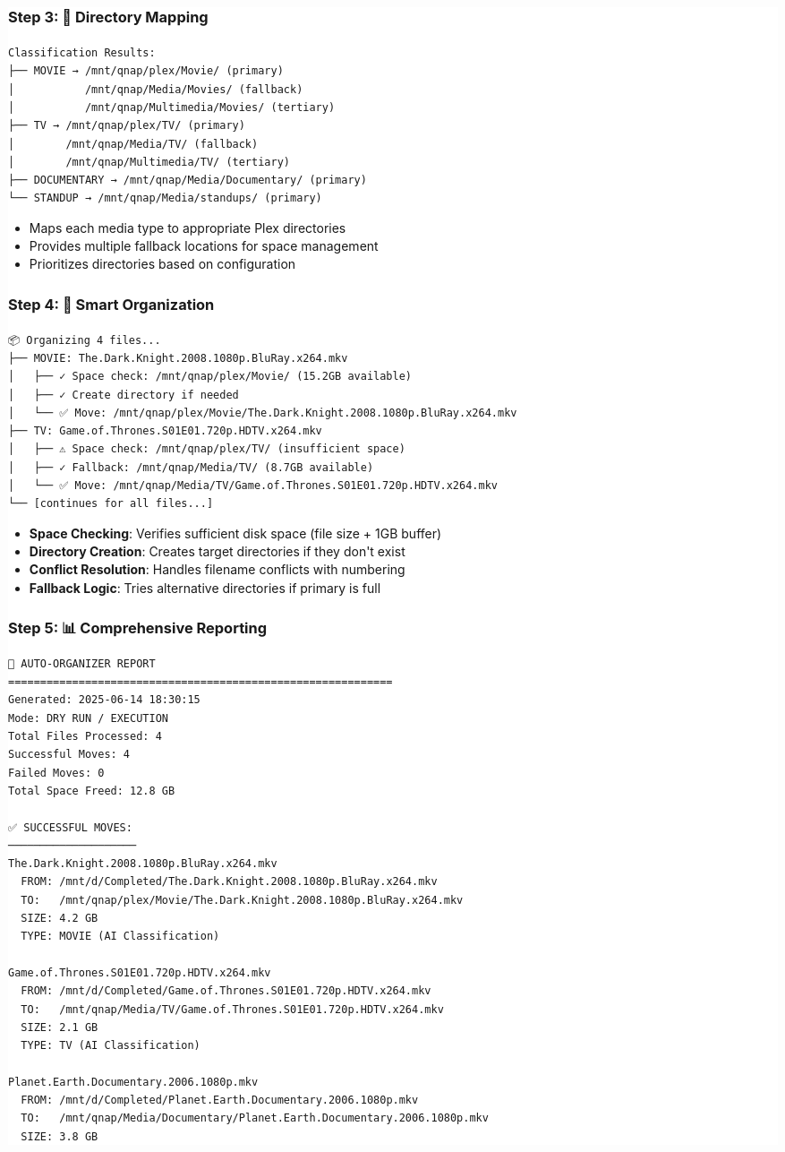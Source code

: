 ### **Step 3: 📂 Directory Mapping**
```
Classification Results:
├── MOVIE → /mnt/qnap/plex/Movie/ (primary)
│           /mnt/qnap/Media/Movies/ (fallback)
│           /mnt/qnap/Multimedia/Movies/ (tertiary)
├── TV → /mnt/qnap/plex/TV/ (primary)
│        /mnt/qnap/Media/TV/ (fallback)  
│        /mnt/qnap/Multimedia/TV/ (tertiary)
├── DOCUMENTARY → /mnt/qnap/Media/Documentary/ (primary)
└── STANDUP → /mnt/qnap/Media/standups/ (primary)
```
- Maps each media type to appropriate Plex directories
- Provides multiple fallback locations for space management
- Prioritizes directories based on configuration

### **Step 4: 💾 Smart Organization**
```
📦 Organizing 4 files...
├── MOVIE: The.Dark.Knight.2008.1080p.BluRay.x264.mkv
│   ├── ✓ Space check: /mnt/qnap/plex/Movie/ (15.2GB available)
│   ├── ✓ Create directory if needed
│   └── ✅ Move: /mnt/qnap/plex/Movie/The.Dark.Knight.2008.1080p.BluRay.x264.mkv
├── TV: Game.of.Thrones.S01E01.720p.HDTV.x264.mkv
│   ├── ⚠️ Space check: /mnt/qnap/plex/TV/ (insufficient space)
│   ├── ✓ Fallback: /mnt/qnap/Media/TV/ (8.7GB available)
│   └── ✅ Move: /mnt/qnap/Media/TV/Game.of.Thrones.S01E01.720p.HDTV.x264.mkv
└── [continues for all files...]
```
- **Space Checking**: Verifies sufficient disk space (file size + 1GB buffer)
- **Directory Creation**: Creates target directories if they don't exist
- **Conflict Resolution**: Handles filename conflicts with numbering
- **Fallback Logic**: Tries alternative directories if primary is full

### **Step 5: 📊 Comprehensive Reporting**
```
📄 AUTO-ORGANIZER REPORT
============================================================
Generated: 2025-06-14 18:30:15
Mode: DRY RUN / EXECUTION
Total Files Processed: 4
Successful Moves: 4
Failed Moves: 0
Total Space Freed: 12.8 GB

✅ SUCCESSFUL MOVES:
────────────────────
The.Dark.Knight.2008.1080p.BluRay.x264.mkv
  FROM: /mnt/d/Completed/The.Dark.Knight.2008.1080p.BluRay.x264.mkv
  TO:   /mnt/qnap/plex/Movie/The.Dark.Knight.2008.1080p.BluRay.x264.mkv
  SIZE: 4.2 GB
  TYPE: MOVIE (AI Classification)

Game.of.Thrones.S01E01.720p.HDTV.x264.mkv
  FROM: /mnt/d/Completed/Game.of.Thrones.S01E01.720p.HDTV.x264.mkv
  TO:   /mnt/qnap/Media/TV/Game.of.Thrones.S01E01.720p.HDTV.x264.mkv
  SIZE: 2.1 GB  
  TYPE: TV (AI Classification)

Planet.Earth.Documentary.2006.1080p.mkv
  FROM: /mnt/d/Completed/Planet.Earth.Documentary.2006.1080p.mkv
  TO:   /mnt/qnap/Media/Documentary/Planet.Earth.Documentary.2006.1080p.mkv
  SIZE: 3.8 GB
```